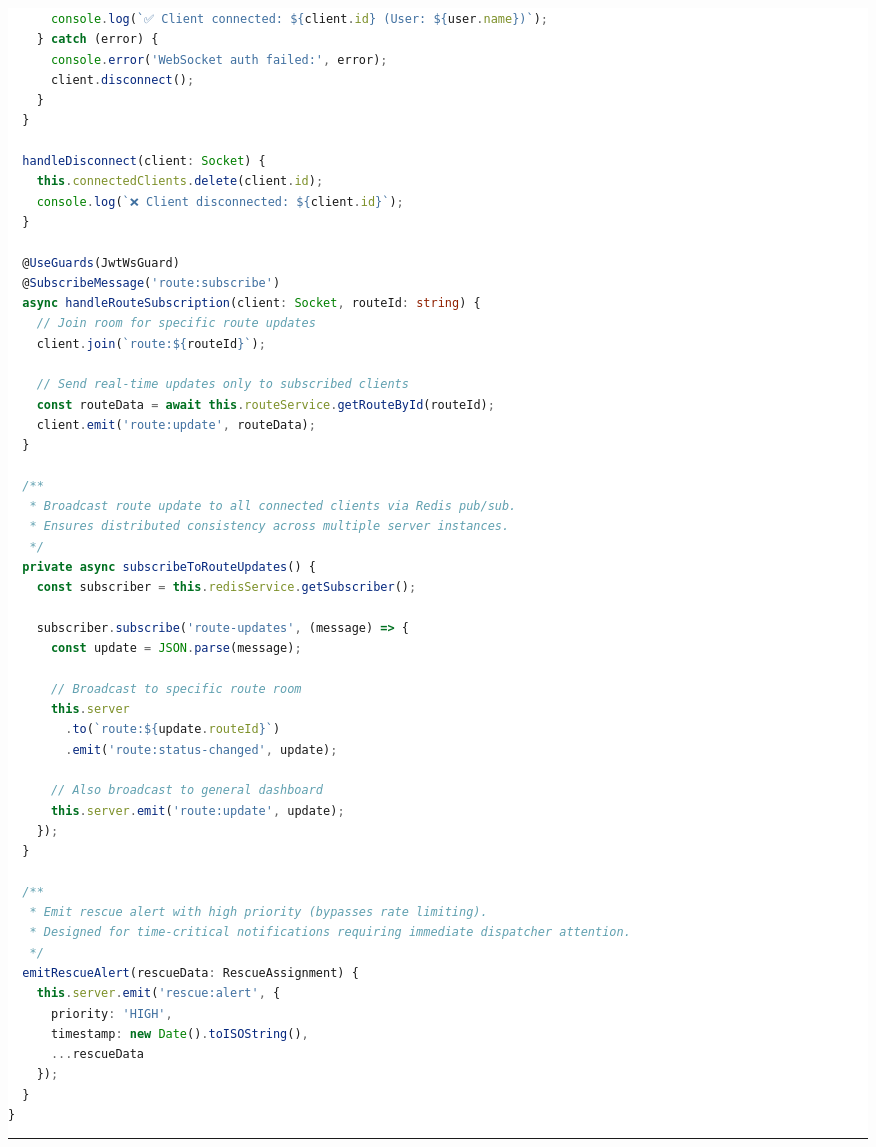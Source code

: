 ```typescript
      console.log(`✅ Client connected: ${client.id} (User: ${user.name})`);
    } catch (error) {
      console.error('WebSocket auth failed:', error);
      client.disconnect();
    }
  }

  handleDisconnect(client: Socket) {
    this.connectedClients.delete(client.id);
    console.log(`❌ Client disconnected: ${client.id}`);
  }

  @UseGuards(JwtWsGuard)
  @SubscribeMessage('route:subscribe')
  async handleRouteSubscription(client: Socket, routeId: string) {
    // Join room for specific route updates
    client.join(`route:${routeId}`);

    // Send real-time updates only to subscribed clients
    const routeData = await this.routeService.getRouteById(routeId);
    client.emit('route:update', routeData);
  }

  /**
   * Broadcast route update to all connected clients via Redis pub/sub.
   * Ensures distributed consistency across multiple server instances.
   */
  private async subscribeToRouteUpdates() {
    const subscriber = this.redisService.getSubscriber();

    subscriber.subscribe('route-updates', (message) => {
      const update = JSON.parse(message);

      // Broadcast to specific route room
      this.server
        .to(`route:${update.routeId}`)
        .emit('route:status-changed', update);

      // Also broadcast to general dashboard
      this.server.emit('route:update', update);
    });
  }

  /**
   * Emit rescue alert with high priority (bypasses rate limiting).
   * Designed for time-critical notifications requiring immediate dispatcher attention.
   */
  emitRescueAlert(rescueData: RescueAssignment) {
    this.server.emit('rescue:alert', {
      priority: 'HIGH',
      timestamp: new Date().toISOString(),
      ...rescueData
    });
  }
}
```

---